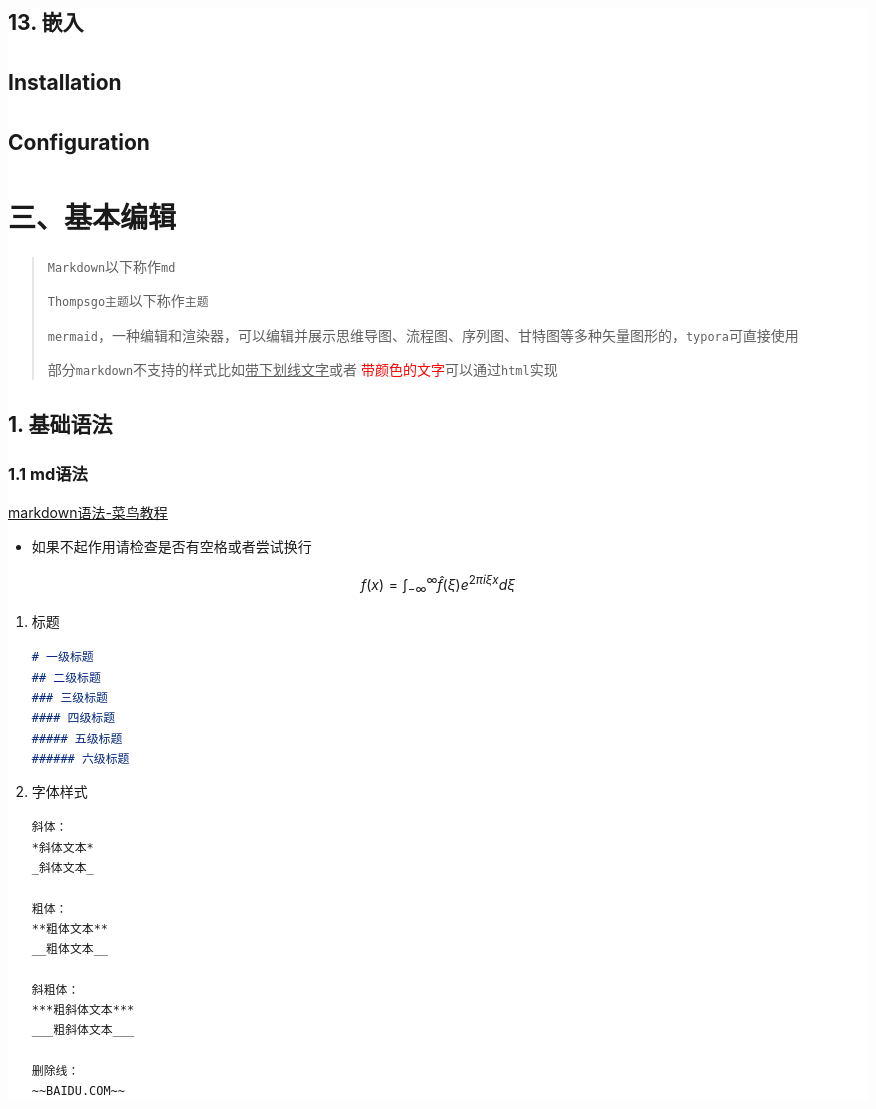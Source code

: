 ## 13. 嵌入

<iframe frameborder="no" border="0" marginwidth="0" marginheight="0" width=330 height=450 src="//music.163.com/outchain/player?type=0&id=2870133096&auto=1&height=430"></iframe>

## Installation

## Configuration






# 三、基本编辑

> `Markdown`以下称作`md`
>
> `Thompsgo主题`以下称作`主题`
>
> `mermaid`，一种编辑和渲染器，可以编辑并展示思维导图、流程图、序列图、甘特图等多种矢量图形的，`typora`可直接使用
>
> 部分`markdown`不支持的样式比如<u>带下划线文字</u>或者 <span style="color:red">带颜色的文字</span>可以通过`html`实现



## 1. 基础语法

### 1.1 md语法

[markdown语法-菜鸟教程](https://www.runoob.com/markdown/md-tutorial.html)

- 如果不起作用请检查是否有空格或者尝试换行


$$
f(x) = \int_{-\infty}^{\infty} \hat{f}(\xi) e^{2 \pi i \xi x} d\xi
$$

1. 标题

   ```markdown
   # 一级标题
   ## 二级标题
   ### 三级标题
   #### 四级标题
   ##### 五级标题
   ###### 六级标题
   ```

2. 字体样式

   ```markdown
   斜体：
   *斜体文本*
   _斜体文本_

   粗体：
   **粗体文本**
   __粗体文本__

   斜粗体：
   ***粗斜体文本***
   ___粗斜体文本___

   删除线：
   ~~BAIDU.COM~~
   ```